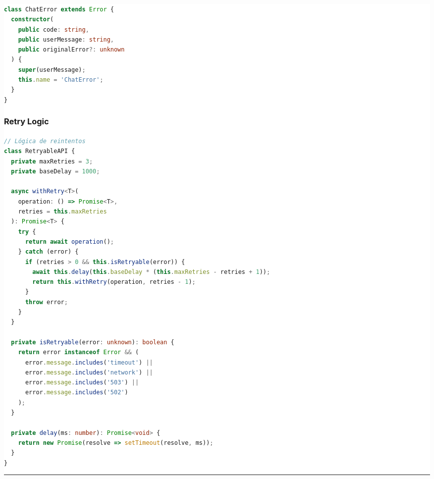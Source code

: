 ```typescript
class ChatError extends Error {
  constructor(
    public code: string,
    public userMessage: string,
    public originalError?: unknown
  ) {
    super(userMessage);
    this.name = 'ChatError';
  }
}
```

### **Retry Logic**

```typescript
// Lógica de reintentos
class RetryableAPI {
  private maxRetries = 3;
  private baseDelay = 1000;
  
  async withRetry<T>(
    operation: () => Promise<T>,
    retries = this.maxRetries
  ): Promise<T> {
    try {
      return await operation();
    } catch (error) {
      if (retries > 0 && this.isRetryable(error)) {
        await this.delay(this.baseDelay * (this.maxRetries - retries + 1));
        return this.withRetry(operation, retries - 1);
      }
      throw error;
    }
  }
  
  private isRetryable(error: unknown): boolean {
    return error instanceof Error && (
      error.message.includes('timeout') ||
      error.message.includes('network') ||
      error.message.includes('503') ||
      error.message.includes('502')
    );
  }
  
  private delay(ms: number): Promise<void> {
    return new Promise(resolve => setTimeout(resolve, ms));
  }
}
```

---
